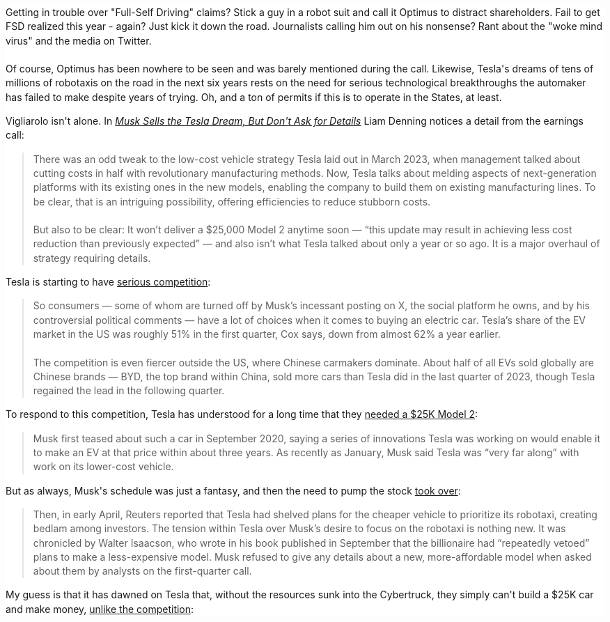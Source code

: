 Getting in trouble over "Full-Self Driving" claims? Stick a guy in a robot suit and call it Optimus to distract shareholders. Fail to get FSD realized this year - again? Just kick it down the road. Journalists calling him out on his nonsense? Rant about the "woke mind virus" and the media on Twitter.<br />
<br />
Of course, Optimus has been nowhere to be seen and was barely mentioned during the call. Likewise, Tesla's dreams of tens of millions of robotaxis on the road in the next six years rests on the need for serious technological breakthroughs the automaker has failed to make despite years of trying. Oh, and a ton of permits if this is to operate in the States, at least.
</blockquote>
Vigliarolo isn't alone. In <a href="https://www.bloomberg.com/opinion/articles/2024-04-24/elon-musk-sells-the-tesla-dream-but-don-t-ask-for-details"><i>Musk Sells the Tesla Dream, But Don't Ask for Details</i></a> Liam Denning notices a detail from the earnings call:<br />
<blockquote>
There was an odd tweak to the low-cost vehicle strategy Tesla laid out in March 2023, when management talked about cutting costs in half with revolutionary manufacturing methods. Now, Tesla talks about melding aspects of next-generation platforms with its existing ones in the new models, enabling the company to build them on existing manufacturing lines. To be clear, that is an intriguing possibility, offering efficiencies to reduce stubborn costs.<br />
<br />
But also to be clear: It won’t deliver a $25,000 Model 2 anytime soon — “this update may result in achieving less cost reduction than previously expected” — and also isn’t what Tesla talked about only a year or so ago. It is a major overhaul of strategy requiring details. <br />
</blockquote>
Tesla is starting to have <a href="https://www.bloomberg.com/news/articles/2024-04-24/tesla-tsla-can-musk-s-robotaxi-dream-help-ev-maker-fix-its-troubles">serious competition</a>:<br />
<blockquote>
So consumers — some of whom are turned off by Musk’s incessant posting on X, the social platform he owns, and by his controversial political comments — have a lot of choices when it comes to buying an electric car. Tesla’s share of the EV market in the US was roughly 51% in the first quarter, Cox says, down from almost 62% a year earlier.<br />
<br />
The competition is even fiercer outside the US, where Chinese carmakers dominate. About half of all EVs sold globally are Chinese brands — BYD, the top brand within China, sold more cars than Tesla did in the last quarter of 2023, though Tesla regained the lead in the following quarter.
</blockquote>
To respond to this competition, Tesla has understood for a long time that they <a href="https://www.bloomberg.com/news/articles/2024-04-24/tesla-tsla-can-musk-s-robotaxi-dream-help-ev-maker-fix-its-troubles">needed a $25K Model 2</a>:<br />
<blockquote>
Musk first teased about such a car in September 2020, saying a series of innovations Tesla was working on would enable it to make an EV at that price within about three years. As recently as January, Musk said Tesla was “very far along” with work on its lower-cost vehicle.<br />
</blockquote>
But as always, Musk's schedule was just a fantasy, and then the need to pump the stock <a href="https://www.bloomberg.com/news/articles/2024-04-24/tesla-tsla-can-musk-s-robotaxi-dream-help-ev-maker-fix-its-troubles">took over</a>:<br />
<blockquote>
Then, in early April, Reuters reported that Tesla had shelved plans for the cheaper vehicle to prioritize its robotaxi, creating bedlam among investors. The tension within Tesla over Musk’s desire to focus on the robotaxi is nothing new. It was chronicled by Walter Isaacson, who wrote in his book published in September that the billionaire had “repeatedly vetoed” plans to make a less-expensive model. Musk refused to give any details about a new, more-affordable model when asked about them by analysts on the first-quarter call.
</blockquote>
My guess is that it has dawned on Tesla that, without the resources sunk into the Cybertruck, they simply can't build a $25K car and make money,
<a href="https://www.bloomberg.com/news/articles/2024-04-24/tesla-tsla-can-musk-s-robotaxi-dream-help-ev-maker-fix-its-troubles">unlike the competition</a>:<br />
<blockquote>